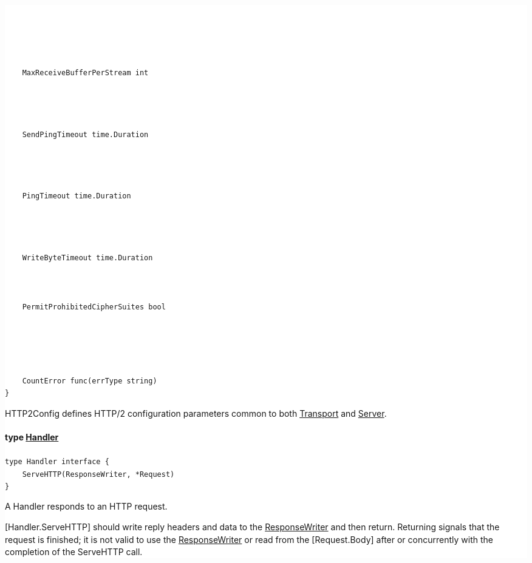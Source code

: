 ```

	
	
	
	
	MaxReceiveBufferPerStream int

	
	
	
	SendPingTimeout time.Duration

	
	
	
	PingTimeout time.Duration

	
	
	
	WriteByteTimeout time.Duration

	
	
	PermitProhibitedCipherSuites bool

	
	
	
	
	CountError func(errType string)
}
```


HTTP2Config defines HTTP/2 configuration parameters common to both [Transport](#Transport) and [Server](#Server).

#### type [Handler](https://cs.opensource.google/go/go/+/go1.24.2:src/net/http/server.go;l=88) 

```
type Handler interface {
	ServeHTTP(ResponseWriter, *Request)
}
```


A Handler responds to an HTTP request.

\[Handler.ServeHTTP\] should write reply headers and data to the [ResponseWriter](#ResponseWriter) and then return. Returning signals that the request is finished; it is not valid to use the [ResponseWriter](#ResponseWriter) or read from the \[Request.Body\] after or concurrently with the completion of the ServeHTTP call.
